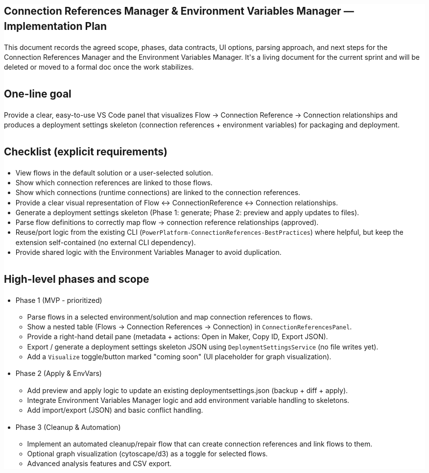 ## Connection References Manager & Environment Variables Manager — Implementation Plan

This document records the agreed scope, phases, data contracts, UI options, parsing approach, and next steps for the
Connection References Manager and the Environment Variables Manager. It's a living document for the current sprint and
will be deleted or moved to a formal doc once the work stabilizes.

## One-line goal
Provide a clear, easy-to-use VS Code panel that visualizes Flow → Connection Reference → Connection relationships and
produces a deployment settings skeleton (connection references + environment variables) for packaging and deployment.

## Checklist (explicit requirements)
- View flows in the default solution or a user-selected solution.
- Show which connection references are linked to those flows.
- Show which connections (runtime connections) are linked to the connection references.
- Provide a clear visual representation of Flow ↔ ConnectionReference ↔ Connection relationships.
- Generate a deployment settings skeleton (Phase 1: generate; Phase 2: preview and apply updates to files).
- Parse flow definitions to correctly map flow → connection reference relationships (approved).
- Reuse/port logic from the existing CLI (`PowerPlatform-ConnectionReferences-BestPractices`) where helpful, but keep the extension
  self-contained (no external CLI dependency).
- Provide shared logic with the Environment Variables Manager to avoid duplication.

## High-level phases and scope

- Phase 1 (MVP - prioritized)
  - Parse flows in a selected environment/solution and map connection references to flows.
  - Show a nested table (Flows → Connection References → Connection) in `ConnectionReferencesPanel`.
  - Provide a right-hand detail pane (metadata + actions: Open in Maker, Copy ID, Export JSON).
  - Export / generate a deployment settings skeleton JSON using `DeploymentSettingsService` (no file writes yet).
  - Add a `Visualize` toggle/button marked "coming soon" (UI placeholder for graph visualization).

- Phase 2 (Apply & EnvVars)
  - Add preview and apply logic to update an existing deploymentsettings.json (backup + diff + apply).
  - Integrate Environment Variables Manager logic and add environment variable handling to skeletons.
  - Add import/export (JSON) and basic conflict handling.

- Phase 3 (Cleanup & Automation)
  - Implement an automated cleanup/repair flow that can create connection references and link flows to them.
  - Optional graph visualization (cytoscape/d3) as a toggle for selected flows.
  - Advanced analysis features and CSV export.

